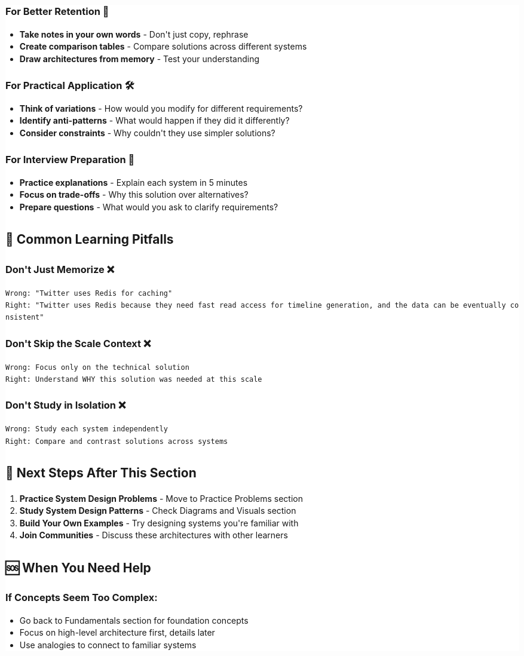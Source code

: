 ### **For Better Retention** 🧠
- **Take notes in your own words** - Don't just copy, rephrase
- **Create comparison tables** - Compare solutions across different systems
- **Draw architectures from memory** - Test your understanding

### **For Practical Application** 🛠️
- **Think of variations** - How would you modify for different requirements?
- **Identify anti-patterns** - What would happen if they did it differently?
- **Consider constraints** - Why couldn't they use simpler solutions?

### **For Interview Preparation** 🎤
- **Practice explanations** - Explain each system in 5 minutes
- **Focus on trade-offs** - Why this solution over alternatives?
- **Prepare questions** - What would you ask to clarify requirements?

## 🚨 Common Learning Pitfalls

### **Don't Just Memorize** ❌
```
Wrong: "Twitter uses Redis for caching"
Right: "Twitter uses Redis because they need fast read access for timeline generation, and the data can be eventually consistent"
```

### **Don't Skip the Scale Context** ❌
```
Wrong: Focus only on the technical solution
Right: Understand WHY this solution was needed at this scale
```

### **Don't Study in Isolation** ❌
```
Wrong: Study each system independently
Right: Compare and contrast solutions across systems
```

## 🎯 Next Steps After This Section

1. **Practice System Design Problems** - Move to Practice Problems section
2. **Study System Design Patterns** - Check Diagrams and Visuals section
3. **Build Your Own Examples** - Try designing systems you're familiar with
4. **Join Communities** - Discuss these architectures with other learners

## 🆘 When You Need Help

### **If Concepts Seem Too Complex:**
- Go back to Fundamentals section for foundation concepts
- Focus on high-level architecture first, details later
- Use analogies to connect to familiar systems
